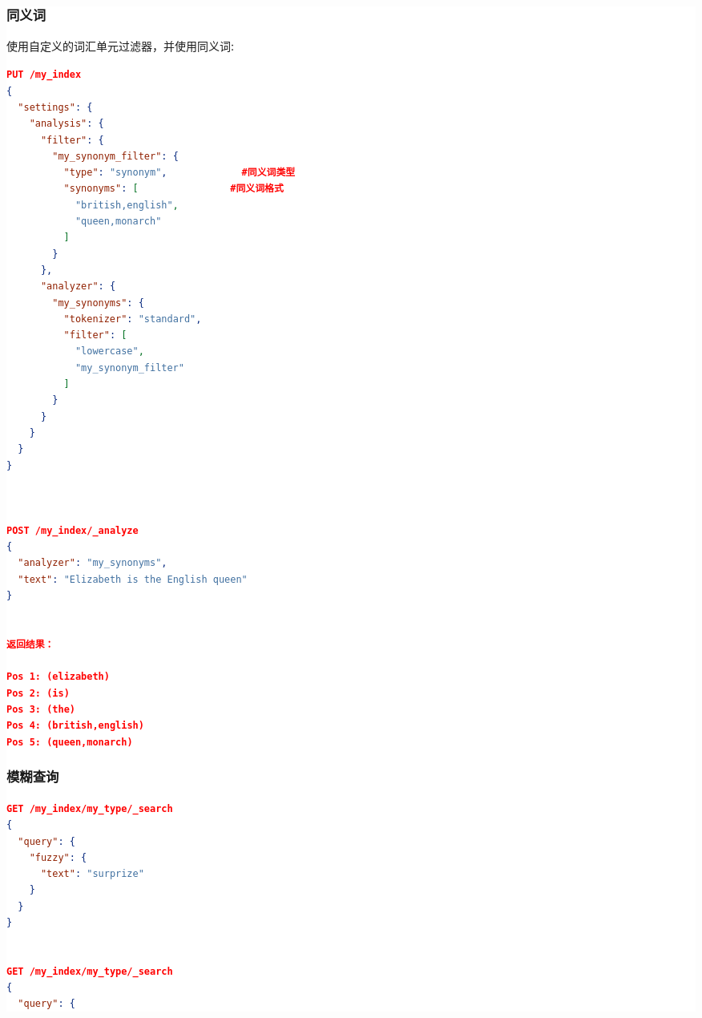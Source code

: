 ### 同义词

使用自定义的词汇单元过滤器，并使用同义词:

```json
PUT /my_index
{
  "settings": {
    "analysis": {
      "filter": {
        "my_synonym_filter": {
          "type": "synonym",             #同义词类型
          "synonyms": [                #同义词格式
            "british,english",
            "queen,monarch"
          ]
        }
      },
      "analyzer": {
        "my_synonyms": {
          "tokenizer": "standard",
          "filter": [
            "lowercase",
            "my_synonym_filter" 
          ]
        }
      }
    }
  }
}



POST /my_index/_analyze
{
  "analyzer": "my_synonyms", 
  "text": "Elizabeth is the English queen"
}


返回结果：

Pos 1: (elizabeth)
Pos 2: (is)
Pos 3: (the)
Pos 4: (british,english) 
Pos 5: (queen,monarch) 
```

### 模糊查询

```json
GET /my_index/my_type/_search
{
  "query": {
    "fuzzy": {
      "text": "surprize"
    }
  }
}


GET /my_index/my_type/_search
{
  "query": {
```